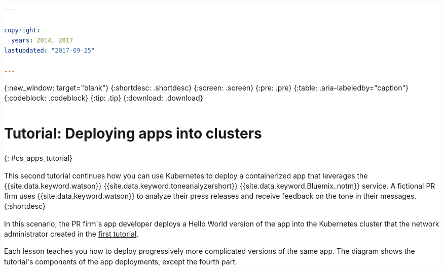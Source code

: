 ```yaml
---

copyright:
  years: 2014, 2017
lastupdated: "2017-09-25"

---
```


{:new_window: target="blank"}
{:shortdesc: .shortdesc}
{:screen: .screen}
{:pre: .pre}
{:table: .aria-labeledby="caption"}
{:codeblock: .codeblock}
{:tip: .tip}
{:download: .download}


# Tutorial: Deploying apps into clusters
{: #cs_apps_tutorial}

This second tutorial continues how you can use Kubernetes to deploy a containerized app that leverages the {{site.data.keyword.watson}} {{site.data.keyword.toneanalyzershort}} {{site.data.keyword.Bluemix_notm}} service. A fictional PR firm uses {{site.data.keyword.watson}} to analyze their press releases and receive feedback on the tone in their messages.
{:shortdesc}

In this scenario, the PR firm's app developer deploys a Hello World version of the app into the Kubernetes cluster that the network administrator created in the [first tutorial](cs_tutorials.html#cs_cluster_tutorial).

Each lesson teaches you how to deploy progressively more complicated versions of the same app. The diagram shows the tutorial's components of the app deployments, except the fourth part.
